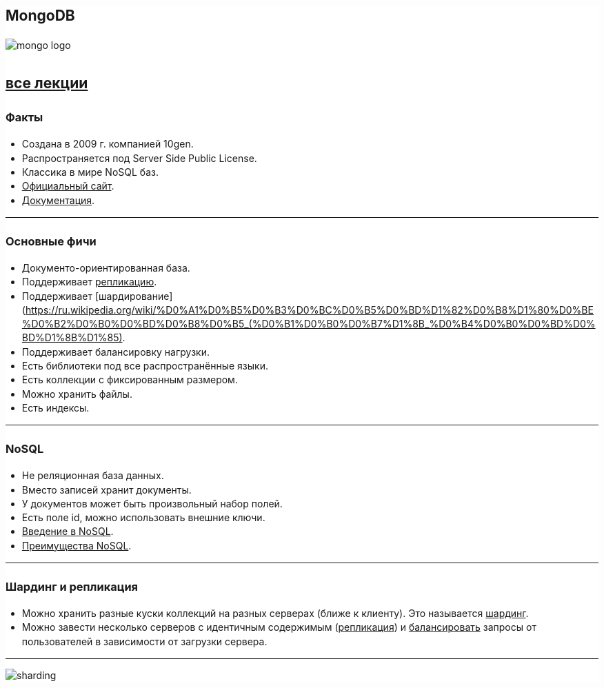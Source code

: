 
## MongoDB

![mongo logo](assets/mongo/Mongo-db-logo.png)

[все лекции](https://github.com/dmitryweiner/web-lectures/blob/main/README.md)
---

### Факты
* Создана в 2009 г. компанией 10gen.
* Распространяется под Server Side Public License.
* Классика в мире NoSQL баз.
* [Официальный сайт](https://www.mongodb.com/try).
* [Документация](https://docs.mongodb.com/guides/server/introduction/).
---

### Основные фичи
* Документо-ориентированная база.
* Поддерживает [репликацию](https://docs.mongodb.com/manual/core/replica-set-arbiter/).
* Поддерживает 
  [шардирование](https://ru.wikipedia.org/wiki/%D0%A1%D0%B5%D0%B3%D0%BC%D0%B5%D0%BD%D1%82%D0%B8%D1%80%D0%BE%D0%B2%D0%B0%D0%BD%D0%B8%D0%B5_(%D0%B1%D0%B0%D0%B7%D1%8B_%D0%B4%D0%B0%D0%BD%D0%BD%D1%8B%D1%85).
* Поддерживает балансировку нагрузки.
* Есть библиотеки под все распространённые языки.
* Есть коллекции с фиксированным размером.
* Можно хранить файлы.
* Есть индексы.
---

### NoSQL
* Не реляционная база данных.
* Вместо записей хранит документы.
* У документов может быть произвольный набор полей.
* Есть поле id, можно использовать внешние ключи.
* [Введение в NoSQL](https://www.w3schools.in/mongodb/introduction-to-nosql/).
* [Преимущества NoSQL](https://www.w3schools.in/benefits-of-using-nosql/).
---

### Шардинг и репликация
* Можно хранить разные куски коллекций на разных серверах (ближе к клиенту).
Это называется [шардинг](https://docs.mongodb.com/manual/sharding/).
* Можно завести несколько серверов с идентичным содержимым 
([репликация](https://docs.mongodb.com/manual/replication/))
и [балансировать](https://severalnines.com/database-blog/overview-mongodb-and-load-balancing)
запросы от пользователей в зависимости от загрузки сервера.

----

![sharding](assets/mongo/sharding.svg)
